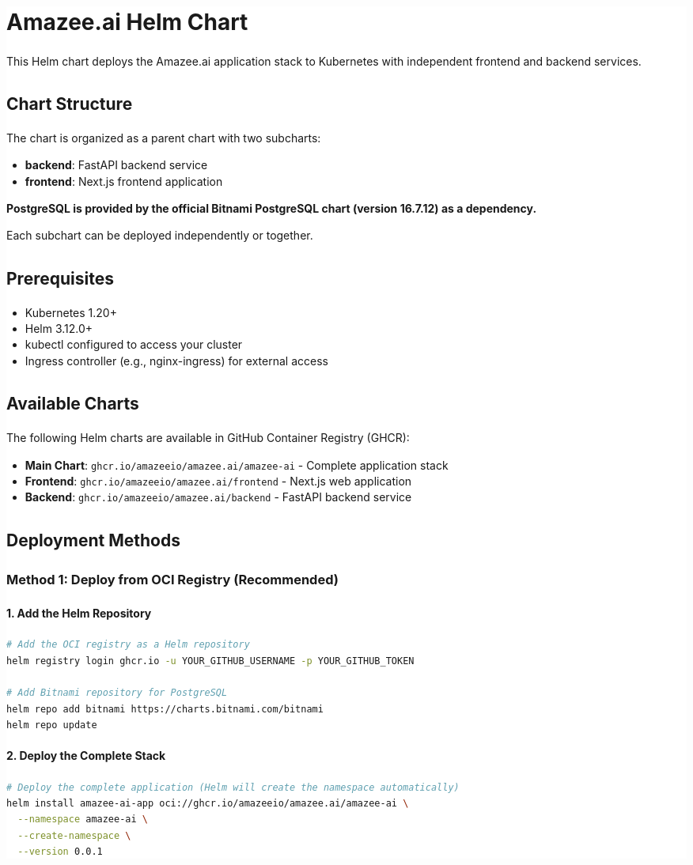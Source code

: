 # Amazee.ai Helm Chart

This Helm chart deploys the Amazee.ai application stack to Kubernetes with independent frontend and backend services.

## Chart Structure

The chart is organized as a parent chart with two subcharts:

- **backend**: FastAPI backend service
- **frontend**: Next.js frontend application

**PostgreSQL is provided by the official Bitnami PostgreSQL chart (version 16.7.12) as a dependency.**

Each subchart can be deployed independently or together.

## Prerequisites

- Kubernetes 1.20+
- Helm 3.12.0+
- kubectl configured to access your cluster
- Ingress controller (e.g., nginx-ingress) for external access

## Available Charts

The following Helm charts are available in GitHub Container Registry (GHCR):

- **Main Chart**: `ghcr.io/amazeeio/amazee.ai/amazee-ai` - Complete application stack
- **Frontend**: `ghcr.io/amazeeio/amazee.ai/frontend` - Next.js web application
- **Backend**: `ghcr.io/amazeeio/amazee.ai/backend` - FastAPI backend service

## Deployment Methods

### Method 1: Deploy from OCI Registry (Recommended)

#### 1. Add the Helm Repository

```bash
# Add the OCI registry as a Helm repository
helm registry login ghcr.io -u YOUR_GITHUB_USERNAME -p YOUR_GITHUB_TOKEN

# Add Bitnami repository for PostgreSQL
helm repo add bitnami https://charts.bitnami.com/bitnami
helm repo update
```

#### 2. Deploy the Complete Stack

```bash
# Deploy the complete application (Helm will create the namespace automatically)
helm install amazee-ai-app oci://ghcr.io/amazeeio/amazee.ai/amazee-ai \
  --namespace amazee-ai \
  --create-namespace \
  --version 0.0.1
```
